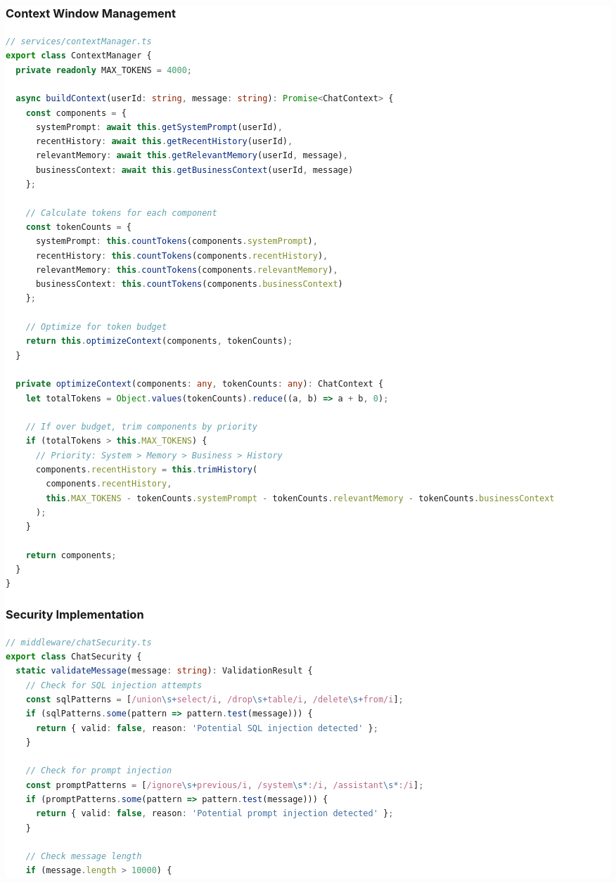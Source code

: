 ### Context Window Management
```typescript
// services/contextManager.ts
export class ContextManager {
  private readonly MAX_TOKENS = 4000;
  
  async buildContext(userId: string, message: string): Promise<ChatContext> {
    const components = {
      systemPrompt: await this.getSystemPrompt(userId),
      recentHistory: await this.getRecentHistory(userId),
      relevantMemory: await this.getRelevantMemory(userId, message),
      businessContext: await this.getBusinessContext(userId, message)
    };
    
    // Calculate tokens for each component
    const tokenCounts = {
      systemPrompt: this.countTokens(components.systemPrompt),
      recentHistory: this.countTokens(components.recentHistory),
      relevantMemory: this.countTokens(components.relevantMemory),
      businessContext: this.countTokens(components.businessContext)
    };
    
    // Optimize for token budget
    return this.optimizeContext(components, tokenCounts);
  }
  
  private optimizeContext(components: any, tokenCounts: any): ChatContext {
    let totalTokens = Object.values(tokenCounts).reduce((a, b) => a + b, 0);
    
    // If over budget, trim components by priority
    if (totalTokens > this.MAX_TOKENS) {
      // Priority: System > Memory > Business > History
      components.recentHistory = this.trimHistory(
        components.recentHistory,
        this.MAX_TOKENS - tokenCounts.systemPrompt - tokenCounts.relevantMemory - tokenCounts.businessContext
      );
    }
    
    return components;
  }
}
```

### Security Implementation
```typescript
// middleware/chatSecurity.ts
export class ChatSecurity {
  static validateMessage(message: string): ValidationResult {
    // Check for SQL injection attempts
    const sqlPatterns = [/union\s+select/i, /drop\s+table/i, /delete\s+from/i];
    if (sqlPatterns.some(pattern => pattern.test(message))) {
      return { valid: false, reason: 'Potential SQL injection detected' };
    }
    
    // Check for prompt injection
    const promptPatterns = [/ignore\s+previous/i, /system\s*:/i, /assistant\s*:/i];
    if (promptPatterns.some(pattern => pattern.test(message))) {
      return { valid: false, reason: 'Potential prompt injection detected' };
    }
    
    // Check message length
    if (message.length > 10000) {
```